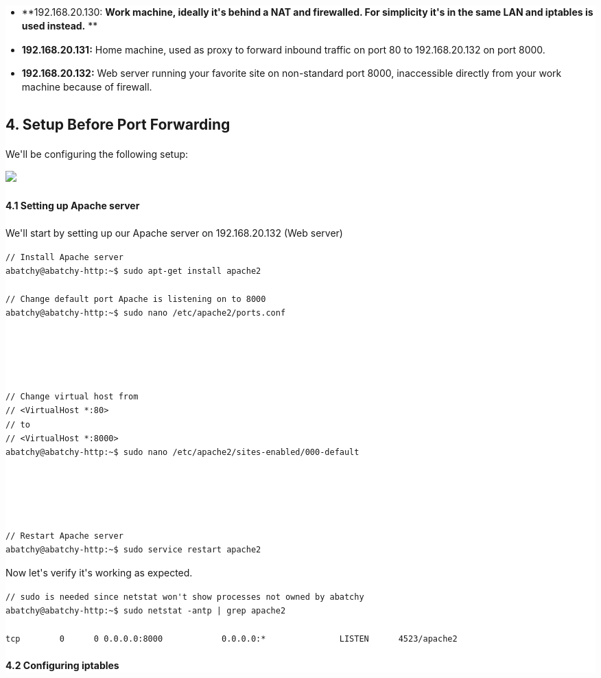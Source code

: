   * **192.168.20.130: **Work machine, ideally it's behind a NAT and firewalled. For simplicity it's in the same LAN and iptables is used instead.**   **

  * **192.168.20.131:** Home machine, used as proxy to forward inbound traffic on port 80 to 192.168.20.132 on port 8000.

  * **192.168.20.132:** Web server running your favorite site on non-standard port 8000, inaccessible directly from your work machine because of firewall.

## 4\. Setup Before Port Forwarding

We'll be configuring the following setup:  
  

[![](http://i.imgur.com/wKZcLPV.jpg)](http://i.imgur.com/wKZcLPV.jpg)

  

#### 4.1 Setting up Apache server

####  

We'll start by setting up our Apache server on 192.168.20.132 (Web server)  
  

    
    
    // Install Apache server  
    abatchy@abatchy-http:~$ sudo apt-get install apache2  
      
    // Change default port Apache is listening on to 8000  
    abatchy@abatchy-http:~$ sudo nano /etc/apache2/ports.conf
    
    
     
    
    
    // Change virtual host from  
    // <VirtualHost *:80>  
    // to  
    // <VirtualHost *:8000>  
    abatchy@abatchy-http:~$ sudo nano /etc/apache2/sites-enabled/000-default 
    
    
     
    
    
    // Restart Apache server  
    abatchy@abatchy-http:~$ sudo service restart apache2 

  
Now let's verify it's working as expected.  
  

    
    
    // sudo is needed since netstat won't show processes not owned by abatchy  
    abatchy@abatchy-http:~$ sudo netstat -antp | grep apache2  
      
    tcp        0      0 0.0.0.0:8000            0.0.0.0:*               LISTEN      4523/apache2    
    

  

#### 4.2 Configuring iptables
